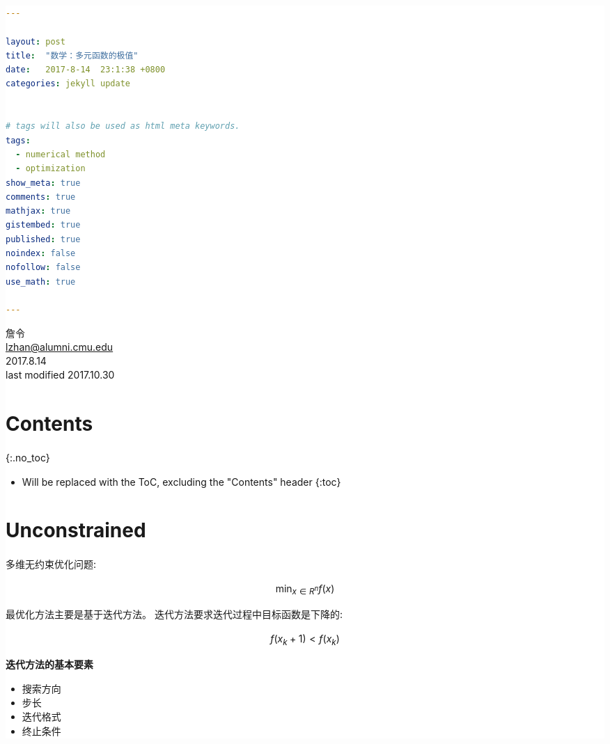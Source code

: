 ```yaml
---

layout: post
title:  "数学：多元函数的极值"
date:   2017-8-14  23:1:38 +0800
categories: jekyll update


# tags will also be used as html meta keywords.
tags:
  - numerical method
  - optimization
show_meta: true
comments: true
mathjax: true
gistembed: true
published: true
noindex: false
nofollow: false
use_math: true

---
```


詹令   
lzhan@alumni.cmu.edu    
2017.8.14   
last modified 2017.10.30

# Contents
{:.no_toc}

* Will be replaced with the ToC, excluding the "Contents" header
{:toc}




# **Unconstrained**

多维无约束优化问题:   

$$ \min_{x \in R^n} f(x) $$

最优化方法主要是基于迭代方法。 迭代方法要求迭代过程中目标函数是下降的:

$$ f(x_k+1)<f(x_k) $$

**迭代方法的基本要素**

- 搜索方向
- 步长
- 迭代格式
- 终止条件
